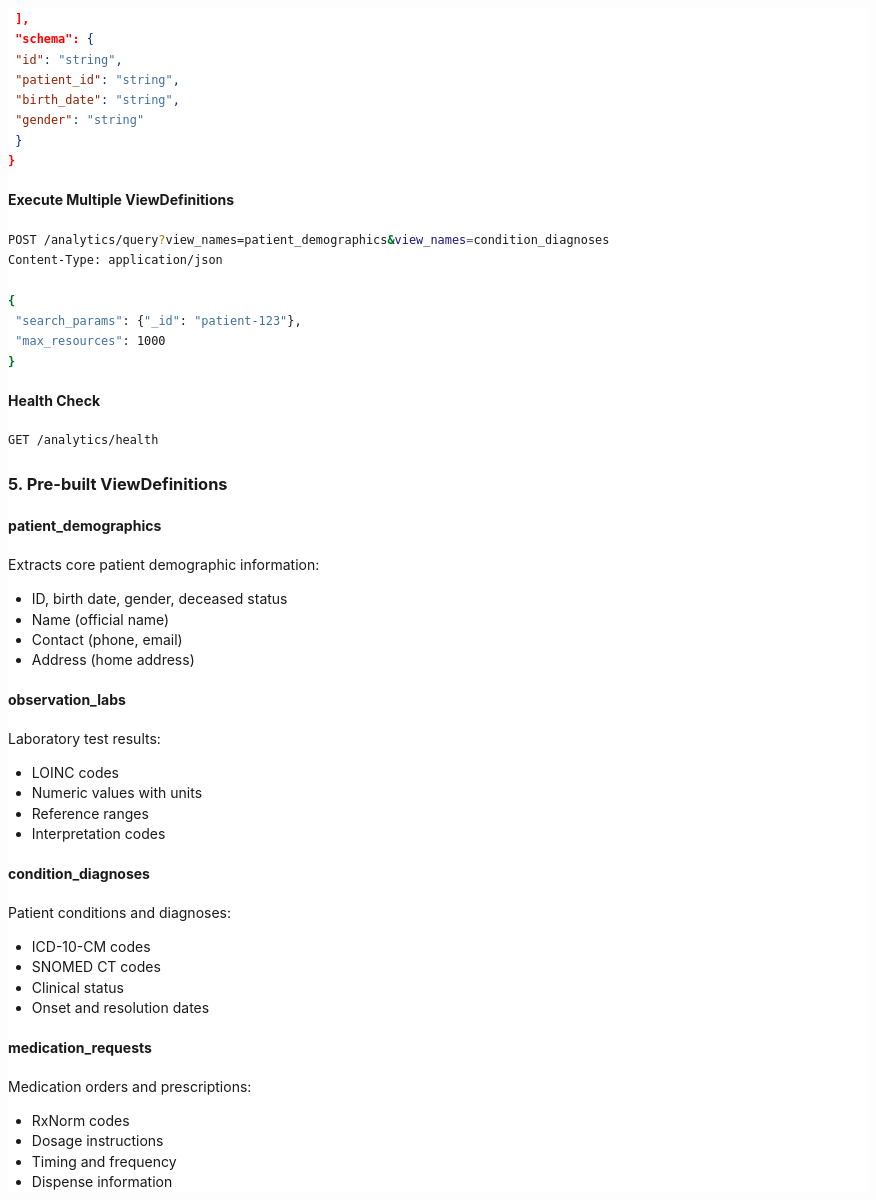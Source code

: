 ```json
 ],
 "schema": {
 "id": "string",
 "patient_id": "string",
 "birth_date": "string",
 "gender": "string"
 }
}
```

#### Execute Multiple ViewDefinitions
```bash
POST /analytics/query?view_names=patient_demographics&view_names=condition_diagnoses
Content-Type: application/json

{
 "search_params": {"_id": "patient-123"},
 "max_resources": 1000
}
```

#### Health Check
```bash
GET /analytics/health
```

### 5. Pre-built ViewDefinitions

#### patient_demographics
Extracts core patient demographic information:
- ID, birth date, gender, deceased status
- Name (official name)
- Contact (phone, email)
- Address (home address)

#### observation_labs
Laboratory test results:
- LOINC codes
- Numeric values with units
- Reference ranges
- Interpretation codes

#### condition_diagnoses
Patient conditions and diagnoses:
- ICD-10-CM codes
- SNOMED CT codes
- Clinical status
- Onset and resolution dates

#### medication_requests
Medication orders and prescriptions:
- RxNorm codes
- Dosage instructions
- Timing and frequency
- Dispense information
